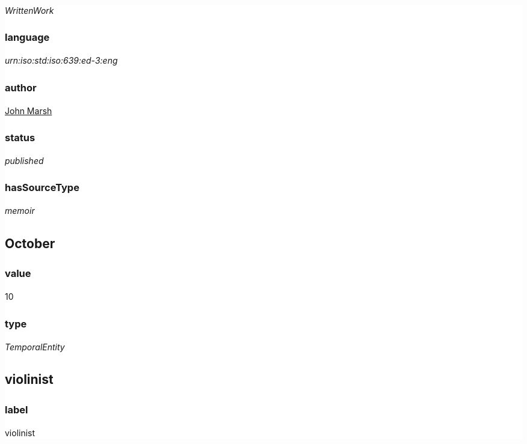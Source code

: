 *WrittenWork*

### language


*urn:iso:std:iso:639:ed-3:eng*

### author


[John Marsh](#John-Marsh)

### status


*published*

### hasSourceType


*memoir*

## October

### value


10

### type


*TemporalEntity*

## violinist

### label


violinist